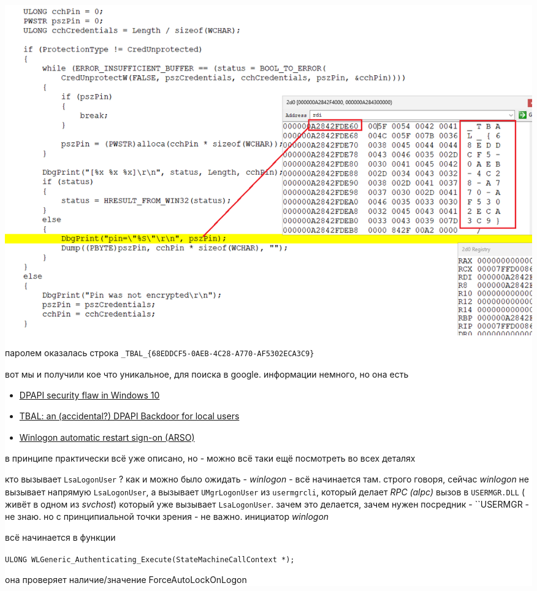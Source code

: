 ![Screenshot](DefaultPassword.png)


паролем оказалась строка `_TBAL_{68EDDCF5-0AEB-4C28-A770-AF5302ECA3C9}`

вот мы и получили кое что уникальное, для поиска в google. информации немного, но она есть
- [DPAPI security flaw in Windows 10](https://www.passcape.com/index.php?section=blog&cmd=details&id=38)
* [TBAL: an (accidental?) DPAPI Backdoor for local users](https://vztekoverflow.com/2018/07/31/tbal-dpapi-backdoor/)
+ [Winlogon automatic restart sign-on (ARSO)](https://learn.microsoft.com/en-us/windows-server/identity/ad-ds/manage/component-updates/winlogon-automatic-restart-sign-on--arso-)

в принципе практически всё уже описано, но - можно всё таки ещё посмотреть во всех деталях

кто вызывает `LsaLogonUser` ? как и можно было ожидать - *winlogon* - всё начинается там. строго говоря, сейчас *winlogon* не вызывает напрямую `LsaLogonUser`, а вызывает `UMgrLogonUser` из `usermgrcli`, который делает *RPC (alpc)* вызов в `USERMGR.DLL` ( живёт в одном из *svchost*) который уже вызывает `LsaLogonUser`. зачем это делается, зачем нужен посредник - ``USERMGR - не знаю. но с принципиальной точки зрения - не важно. инициатор *winlogon*

всё начинается в функции

```
ULONG WLGeneric_Authenticating_Execute(StateMachineCallContext *);
```

она проверяет наличие/значение ForceAutoLockOnLogon
